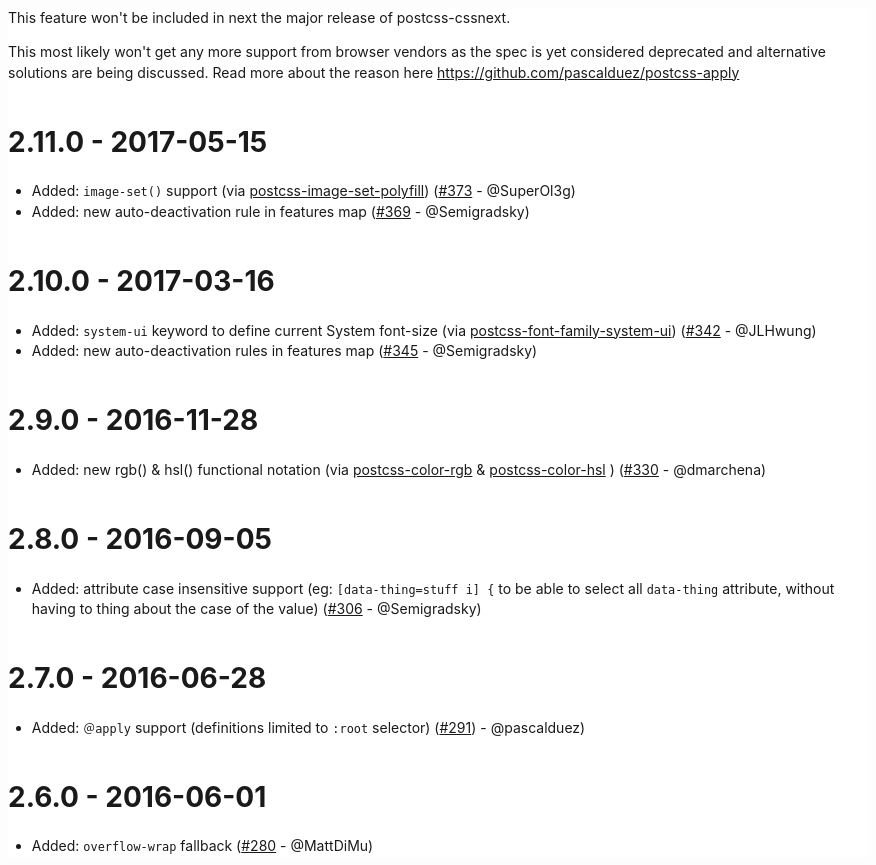 This feature won't be included in next the major release of postcss-cssnext.

This most likely won't get any more support from browser vendors as the
spec is yet considered deprecated and alternative solutions are being
discussed.
Read more about the reason here https://github.com/pascalduez/postcss-apply

# 2.11.0 - 2017-05-15

- Added: `image-set()` support
  (via [postcss-image-set-polyfill](https://github.com/SuperOl3g/postcss-image-set-polyfill))
  ([#373](https://github.com/MoOx/postcss-cssnext/pull/373) - @SuperOl3g)
- Added: new auto-deactivation rule in features map
  ([#369](https://github.com/MoOx/postcss-cssnext/pull/369) - @Semigradsky)

# 2.10.0 - 2017-03-16

- Added: ``system-ui`` keyword to define current System font-size
  (via [postcss-font-family-system-ui](https://github.com/JLHwung/postcss-font-family-system-ui))
  ([#342](https://github.com/MoOx/postcss-cssnext/pull/342) - @JLHwung)
- Added: new auto-deactivation rules in features map
  ([#345](https://github.com/MoOx/postcss-cssnext/pull/345) - @Semigradsky)

# 2.9.0 - 2016-11-28

- Added: new rgb() & hsl() functional notation
(via
  [postcss-color-rgb](https://github.com/dmarchena/postcss-color-rgb) &
  [postcss-color-hsl](https://github.com/dmarchena/postcss-color-hsl)
)
([#330](https://github.com/MoOx/postcss-cssnext/pull/330) - @dmarchena)


# 2.8.0 - 2016-09-05

-  Added: attribute case insensitive support
  (eg: ``[data-thing=stuff i] {`` to be able to select all ``data-thing``
  attribute, without having to thing about the case of the value)
  ([#306](https://github.com/MoOx/postcss-cssnext/pull/306) - @Semigradsky)

# 2.7.0 - 2016-06-28

- Added: ``＠apply`` support (definitions limited to ``:root`` selector)
  ([#291](https://github.com/MoOx/postcss-cssnext/issues/291)) - @pascalduez)

# 2.6.0 - 2016-06-01

- Added: ``overflow-wrap`` fallback
  ([#280](https://github.com/MoOx/postcss-cssnext/pull/280) - @MattDiMu)
